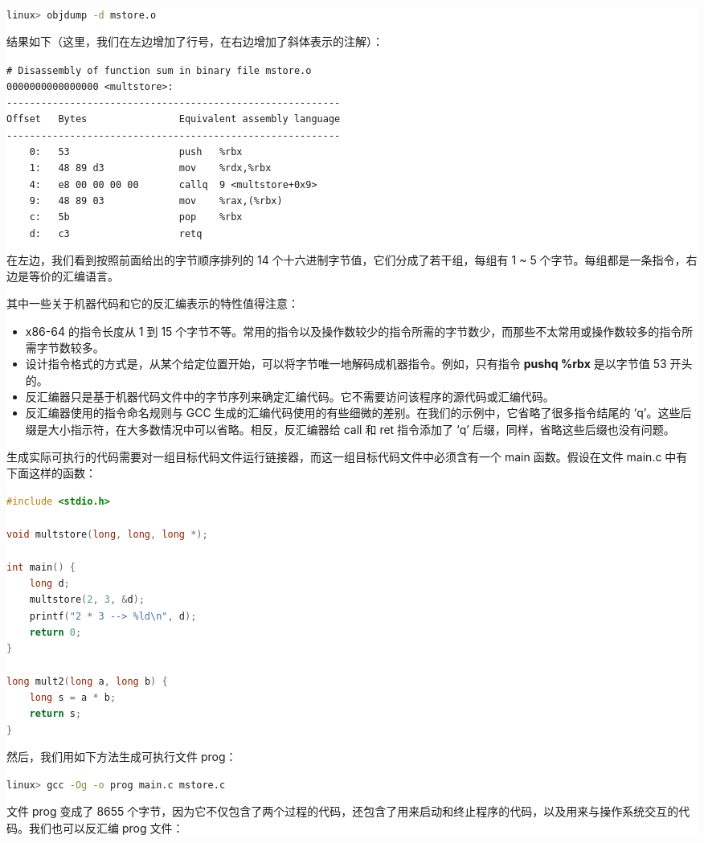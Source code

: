 ```bash
linux> objdump -d mstore.o
```

结果如下（这里，我们在左边增加了行号，在右边增加了斜体表示的注解）：

```
# Disassembly of function sum in binary file mstore.o
0000000000000000 <multstore>:
----------------------------------------------------------
Offset   Bytes                Equivalent assembly language
----------------------------------------------------------
    0:   53                   push   %rbx
    1:   48 89 d3             mov    %rdx,%rbx
    4:   e8 00 00 00 00       callq  9 <multstore+0x9>
    9:   48 89 03             mov    %rax,(%rbx)
    c:   5b                   pop    %rbx
    d:   c3                   retq
```

在左边，我们看到按照前面给出的字节顺序排列的 14 个十六进制字节值，它们分成了若干组，每组有 1 ~ 5 个字节。每组都是一条指令，右边是等价的汇编语言。

其中一些关于机器代码和它的反汇编表示的特性值得注意：

- x86-64 的指令长度从 1 到 15 个字节不等。常用的指令以及操作数较少的指令所需的字节数少，而那些不太常用或操作数较多的指令所需字节数较多。
- 设计指令格式的方式是，从某个给定位置开始，可以将字节唯一地解码成机器指令。例如，只有指令 **pushq %rbx** 是以字节值 53 开头的。
- 反汇编器只是基于机器代码文件中的字节序列来确定汇编代码。它不需要访问该程序的源代码或汇编代码。
- 反汇编器使用的指令命名规则与 GCC 生成的汇编代码使用的有些细微的差别。在我们的示例中，它省略了很多指令结尾的 ‘q’。这些后缀是大小指示符，在大多数情况中可以省略。相反，反汇编器给 call 和 ret 指令添加了 ‘q’ 后缀，同样，省略这些后缀也没有问题。

生成实际可执行的代码需要对一组目标代码文件运行链接器，而这一组目标代码文件中必须含有一个 main 函数。假设在文件 main.c 中有下面这样的函数：

```c
#include <stdio.h>

void multstore(long, long, long *);

int main() {
    long d;
    multstore(2, 3, &d);
    printf("2 * 3 --> %ld\n", d);
    return 0;
}

long mult2(long a, long b) {
    long s = a * b;
    return s;
}
```

然后，我们用如下方法生成可执行文件 prog：

```bash
linux> gcc -Og -o prog main.c mstore.c
```

文件 prog 变成了 8655 个字节，因为它不仅包含了两个过程的代码，还包含了用来启动和终止程序的代码，以及用来与操作系统交互的代码。我们也可以反汇编 prog 文件：
